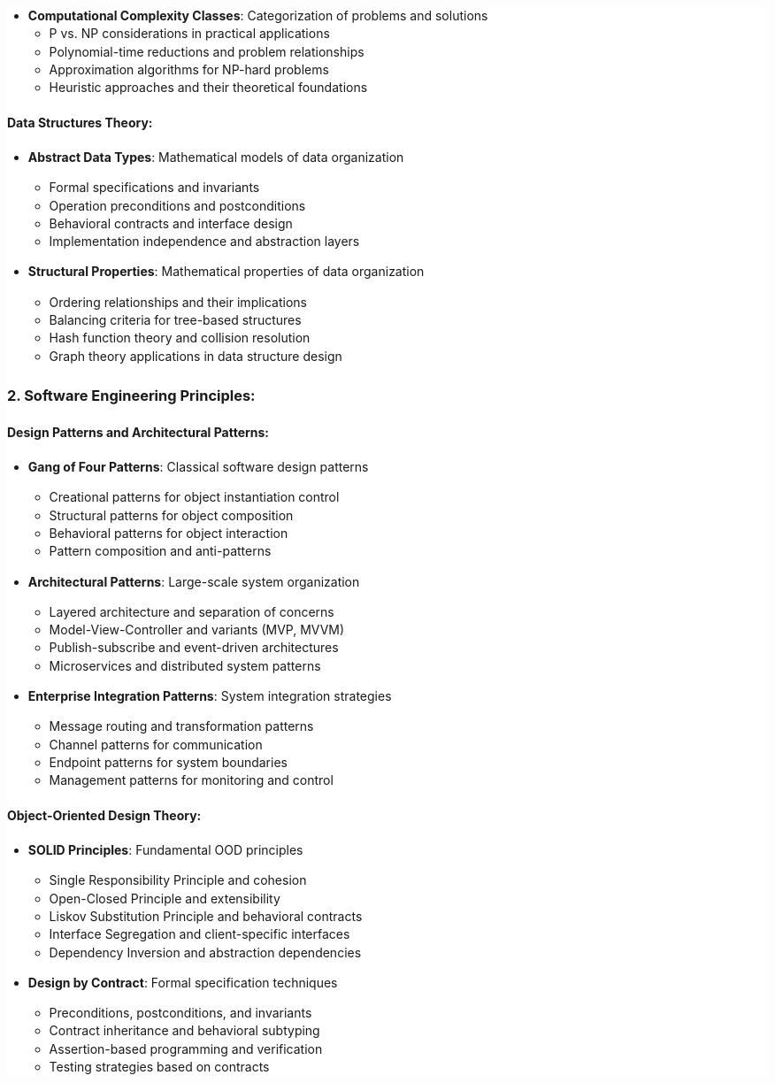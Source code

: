 - **Computational Complexity Classes**: Categorization of problems and solutions
  - P vs. NP considerations in practical applications
  - Polynomial-time reductions and problem relationships
  - Approximation algorithms for NP-hard problems
  - Heuristic approaches and their theoretical foundations

#### Data Structures Theory:
- **Abstract Data Types**: Mathematical models of data organization
  - Formal specifications and invariants
  - Operation preconditions and postconditions
  - Behavioral contracts and interface design
  - Implementation independence and abstraction layers

- **Structural Properties**: Mathematical properties of data organization
  - Ordering relationships and their implications
  - Balancing criteria for tree-based structures
  - Hash function theory and collision resolution
  - Graph theory applications in data structure design

### 2. Software Engineering Principles:

#### Design Patterns and Architectural Patterns:
- **Gang of Four Patterns**: Classical software design patterns
  - Creational patterns for object instantiation control
  - Structural patterns for object composition
  - Behavioral patterns for object interaction
  - Pattern composition and anti-patterns

- **Architectural Patterns**: Large-scale system organization
  - Layered architecture and separation of concerns
  - Model-View-Controller and variants (MVP, MVVM)
  - Publish-subscribe and event-driven architectures
  - Microservices and distributed system patterns

- **Enterprise Integration Patterns**: System integration strategies
  - Message routing and transformation patterns
  - Channel patterns for communication
  - Endpoint patterns for system boundaries
  - Management patterns for monitoring and control

#### Object-Oriented Design Theory:
- **SOLID Principles**: Fundamental OOD principles
  - Single Responsibility Principle and cohesion
  - Open-Closed Principle and extensibility
  - Liskov Substitution Principle and behavioral contracts
  - Interface Segregation and client-specific interfaces
  - Dependency Inversion and abstraction dependencies

- **Design by Contract**: Formal specification techniques
  - Preconditions, postconditions, and invariants
  - Contract inheritance and behavioral subtyping
  - Assertion-based programming and verification
  - Testing strategies based on contracts
